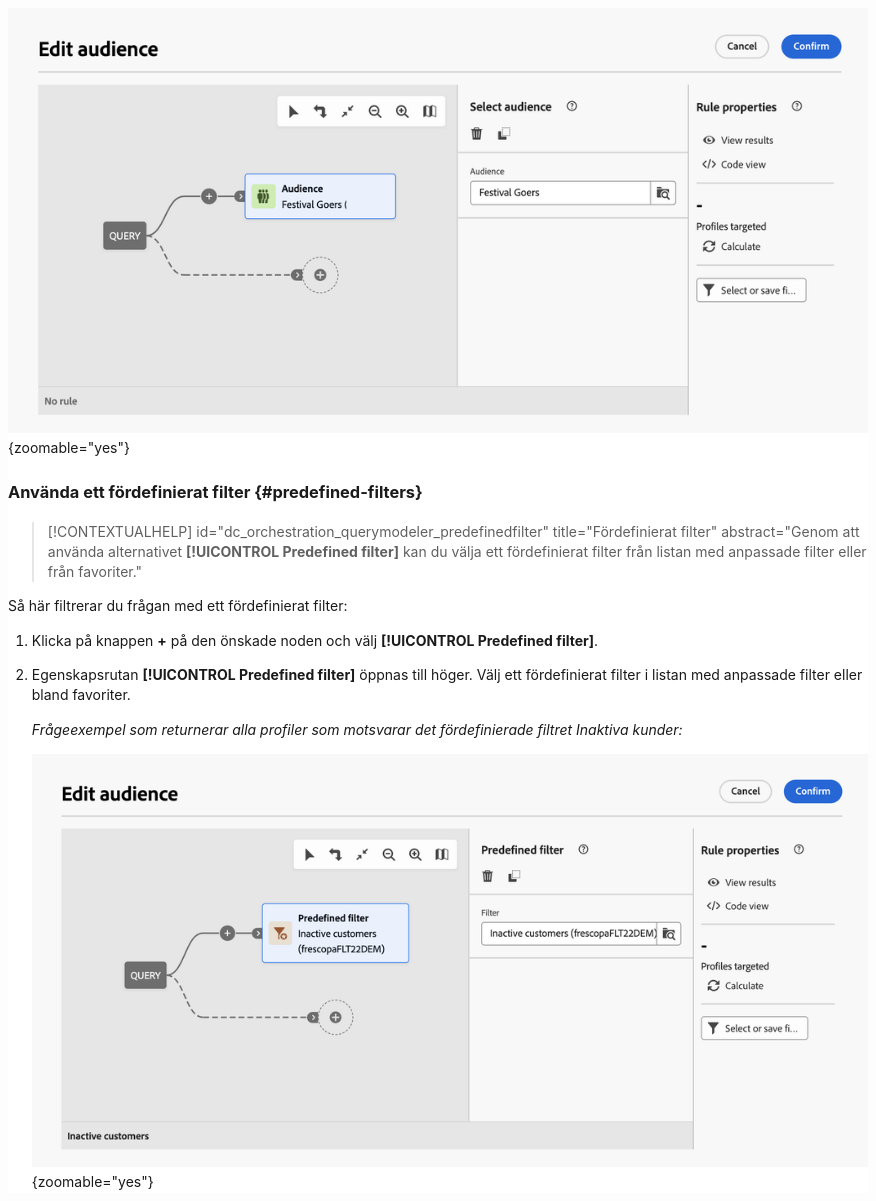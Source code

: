    ![](assets/query-audience.png){zoomable="yes"}

### Använda ett fördefinierat filter {#predefined-filters}

>[!CONTEXTUALHELP]
>id="dc_orchestration_querymodeler_predefinedfilter"
>title="Fördefinierat filter"
>abstract="Genom att använda alternativet **[!UICONTROL Predefined filter]** kan du välja ett fördefinierat filter från listan med anpassade filter eller från favoriter."

Så här filtrerar du frågan med ett fördefinierat filter:

1. Klicka på knappen **+** på den önskade noden och välj **[!UICONTROL Predefined filter]**.

1. Egenskapsrutan **[!UICONTROL Predefined filter]** öppnas till höger. Välj ett fördefinierat filter i listan med anpassade filter eller bland favoriter.

   *Frågeexempel som returnerar alla profiler som motsvarar det fördefinierade filtret Inaktiva kunder:*

   ![](assets/query-predefined-filter.png){zoomable="yes"}
